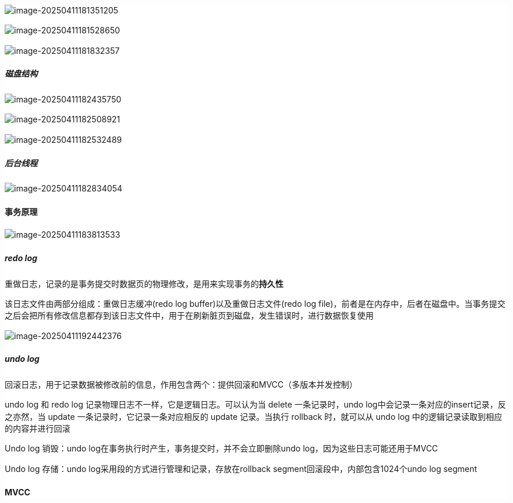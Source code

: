 
![image-20250411181351205](D:\学习笔记\assets\image-20250411181351205.png)



![image-20250411181528650](D:\学习笔记\assets\image-20250411181528650.png)



![image-20250411181832357](D:\学习笔记\assets\image-20250411181832357.png)

##### 磁盘结构

![image-20250411182435750](D:\学习笔记\assets\image-20250411182435750.png)



![image-20250411182508921](D:\学习笔记\assets\image-20250411182508921.png)



![image-20250411182532489](D:\学习笔记\assets\image-20250411182532489.png)



##### 后台线程

![image-20250411182834054](D:\学习笔记\assets\image-20250411182834054.png)



#### 事务原理

![image-20250411183813533](D:\学习笔记\assets\image-20250411183813533.png)



##### redo log

重做日志，记录的是事务提交时数据页的物理修改，是用来实现事务的**持久性**

该日志文件由两部分组成：重做日志缓冲(redo log buffer)以及重做日志文件(redo log file)，前者是在内存中，后者在磁盘中。当事务提交之后会把所有修改信息都存到该日志文件中，用于在刷新脏页到磁盘，发生错误时，进行数据恢复使用

![image-20250411192442376](D:\学习笔记\assets\image-20250411192442376.png)



##### undo log

回滚日志，用于记录数据被修改前的信息，作用包含两个：提供回滚和MVCC（多版本并发控制）

undo log 和 redo log 记录物理日志不一样，它是逻辑日志。可以认为当 delete 一条记录时，undo log中会记录一条对应的insert记录，反之亦然，当 update 一条记录时，它记录一条对应相反的 update 记录。当执行 rollback 时，就可以从 undo log 中的逻辑记录读取到相应的内容并进行回滚

Undo log 销毁：undo log在事务执行时产生，事务提交时，并不会立即删除undo log，因为这些日志可能还用于MVCC

Undo log 存储：undo log采用段的方式进行管理和记录，存放在rollback segment回滚段中，内部包含1024个undo log segment



#### MVCC
